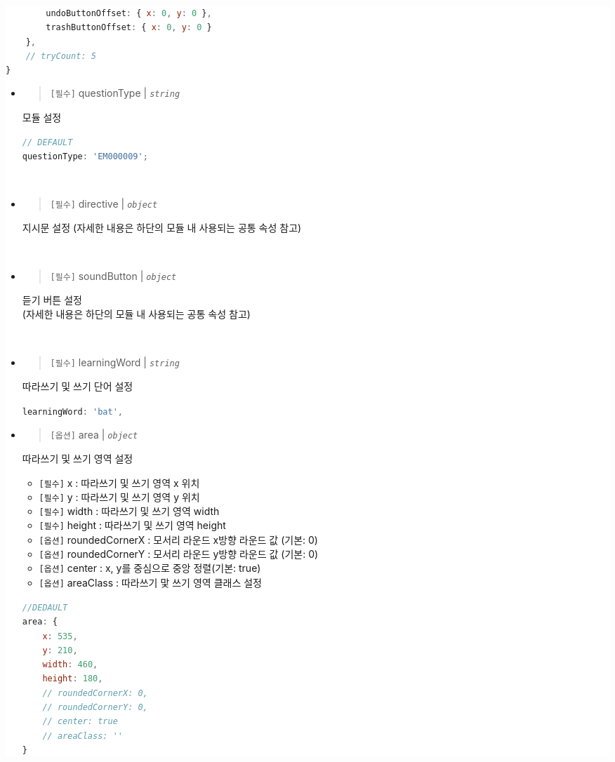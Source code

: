 ```javascript
        undoButtonOffset: { x: 0, y: 0 },
        trashButtonOffset: { x: 0, y: 0 }
    },
    // tryCount: 5
}
```

-   > `[필수]` questionType | _`string`_

    모듈 설정

    ```javascript
    // DEFAULT
    questionType: 'EM000009';
    ```

    <br />

-   > `[필수]` directive | _`object`_

    지시문 설정 (자세한 내용은 하단의 모듈 내 사용되는 공통 속성 참고)

    <br />

-   > `[필수]` soundButton | _`object`_

    듣기 버튼 설정  
    (자세한 내용은 하단의 모듈 내 사용되는 공통 속성 참고)

    <br />

-   > `[필수]` learningWord | _`string`_

    따라쓰기 및 쓰기 단어 설정

    ```javascript
    learningWord: 'bat',
    ```

-   > `[옵션]` area | _`object`_

    따라쓰기 및 쓰기 영역 설정

    -   `[필수]` x : 따라쓰기 및 쓰기 영역 x 위치
    -   `[필수]` y : 따라쓰기 및 쓰기 영역 y 위치
    -   `[필수]` width : 따라쓰기 및 쓰기 영역 width
    -   `[필수]` height : 따라쓰기 및 쓰기 영역 height
    -   `[옵션]` roundedCornerX : 모서리 라운드 x방향 라운드 값 (기본: 0)
    -   `[옵션]` roundedCornerY : 모서리 라운드 y방향 라운드 값 (기본: 0)
    -   `[옵션]` center : x, y를 중심으로 중앙 정렬(기본: true)
    -   `[옵션]` areaClass : 따라쓰기 맟 쓰기 영역 클래스 설정

    ```javascript
    //DEDAULT
    area: {
        x: 535,
        y: 210,
        width: 460,
        height: 180,
        // roundedCornerX: 0,
        // roundedCornerY: 0,
        // center: true
        // areaClass: ''
    }
    ```
